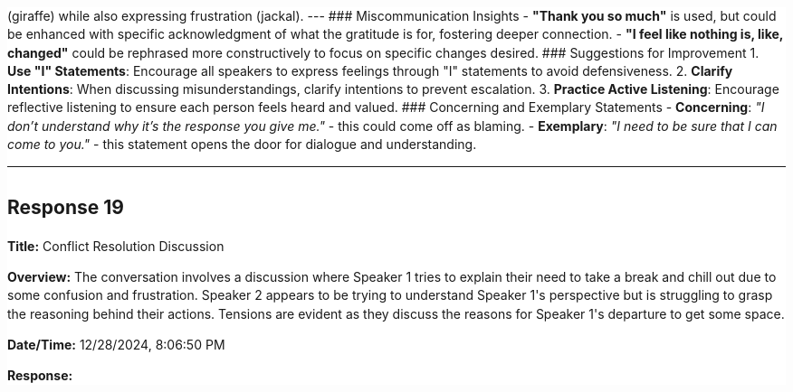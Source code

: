 (giraffe) while also expressing frustration (jackal).  ---  ### Miscommunication Insights  - **"Thank you so much"** is used, but could be enhanced with specific acknowledgment of what the gratitude is for, fostering deeper connection. - **"I feel like nothing is, like, changed"** could be rephrased more constructively to focus on specific changes desired.  ### Suggestions for Improvement  1. **Use "I" Statements**: Encourage all speakers to express feelings through "I" statements to avoid defensiveness. 2. **Clarify Intentions**: When discussing misunderstandings, clarify intentions to prevent escalation. 3. **Practice Active Listening**: Encourage reflective listening to ensure each person feels heard and valued.  ### Concerning and Exemplary Statements  - **Concerning**: *"I don’t understand why it’s the response you give me."* - this could come off as blaming. - **Exemplary**: *"I need to be sure that I can come to you."* - this statement opens the door for dialogue and understanding.

---

## Response 19

**Title:** Conflict Resolution Discussion

**Overview:** The conversation involves a discussion where Speaker 1 tries to explain their need to take a break and chill out due to some confusion and frustration. Speaker 2 appears to be trying to understand Speaker 1's perspective but is struggling to grasp the reasoning behind their actions. Tensions are evident as they discuss the reasons for Speaker 1's departure to get some space.

**Date/Time:** 12/28/2024, 8:06:50 PM

**Response:**
